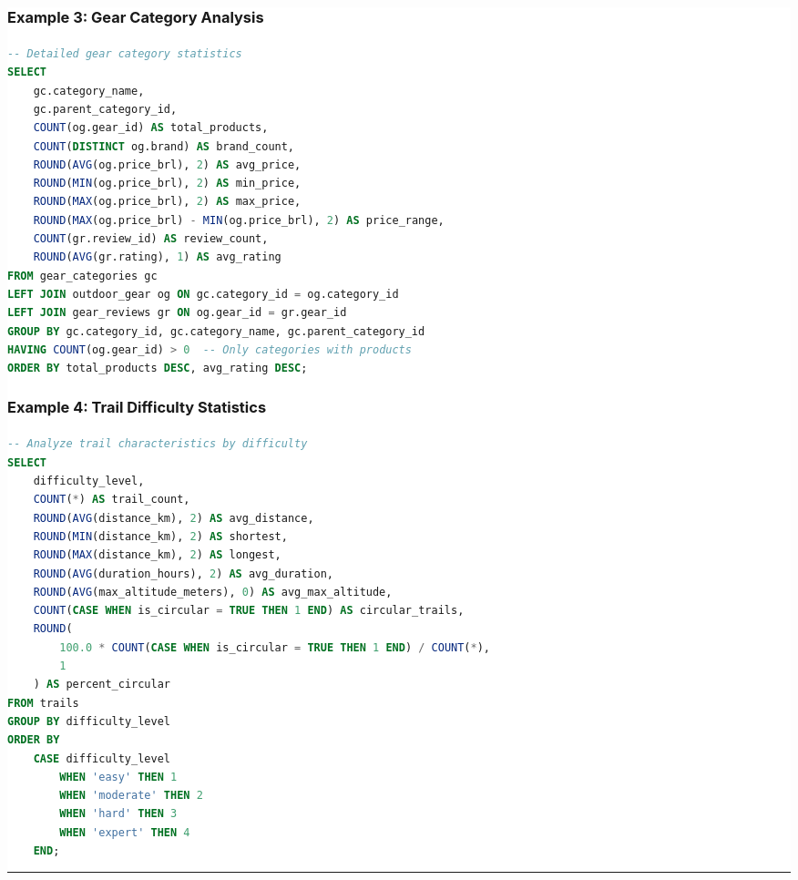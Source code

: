 ### Example 3: Gear Category Analysis

```sql
-- Detailed gear category statistics
SELECT 
    gc.category_name,
    gc.parent_category_id,
    COUNT(og.gear_id) AS total_products,
    COUNT(DISTINCT og.brand) AS brand_count,
    ROUND(AVG(og.price_brl), 2) AS avg_price,
    ROUND(MIN(og.price_brl), 2) AS min_price,
    ROUND(MAX(og.price_brl), 2) AS max_price,
    ROUND(MAX(og.price_brl) - MIN(og.price_brl), 2) AS price_range,
    COUNT(gr.review_id) AS review_count,
    ROUND(AVG(gr.rating), 1) AS avg_rating
FROM gear_categories gc
LEFT JOIN outdoor_gear og ON gc.category_id = og.category_id
LEFT JOIN gear_reviews gr ON og.gear_id = gr.gear_id
GROUP BY gc.category_id, gc.category_name, gc.parent_category_id
HAVING COUNT(og.gear_id) > 0  -- Only categories with products
ORDER BY total_products DESC, avg_rating DESC;
```

### Example 4: Trail Difficulty Statistics

```sql
-- Analyze trail characteristics by difficulty
SELECT 
    difficulty_level,
    COUNT(*) AS trail_count,
    ROUND(AVG(distance_km), 2) AS avg_distance,
    ROUND(MIN(distance_km), 2) AS shortest,
    ROUND(MAX(distance_km), 2) AS longest,
    ROUND(AVG(duration_hours), 2) AS avg_duration,
    ROUND(AVG(max_altitude_meters), 0) AS avg_max_altitude,
    COUNT(CASE WHEN is_circular = TRUE THEN 1 END) AS circular_trails,
    ROUND(
        100.0 * COUNT(CASE WHEN is_circular = TRUE THEN 1 END) / COUNT(*), 
        1
    ) AS percent_circular
FROM trails
GROUP BY difficulty_level
ORDER BY 
    CASE difficulty_level
        WHEN 'easy' THEN 1
        WHEN 'moderate' THEN 2
        WHEN 'hard' THEN 3
        WHEN 'expert' THEN 4
    END;
```

---
